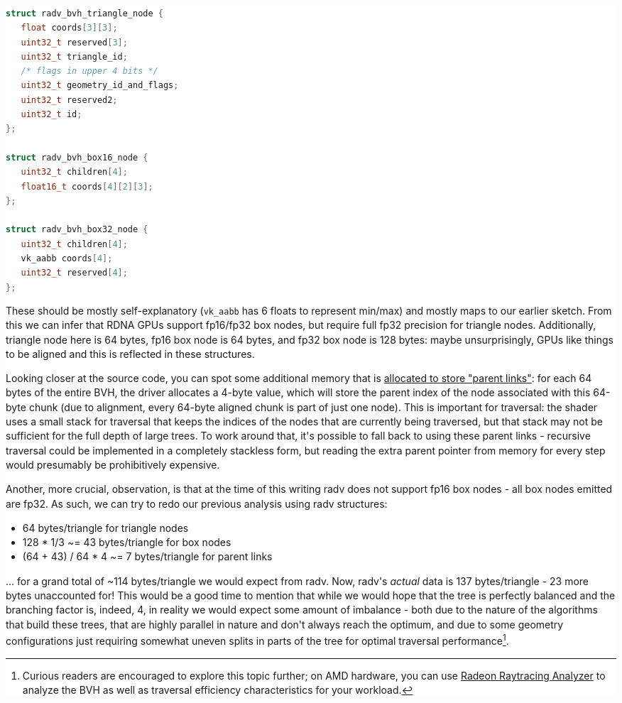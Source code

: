 ```c++
struct radv_bvh_triangle_node {
   float coords[3][3];
   uint32_t reserved[3];
   uint32_t triangle_id;
   /* flags in upper 4 bits */
   uint32_t geometry_id_and_flags;
   uint32_t reserved2;
   uint32_t id;
};

struct radv_bvh_box16_node {
   uint32_t children[4];
   float16_t coords[4][2][3];
};

struct radv_bvh_box32_node {
   uint32_t children[4];
   vk_aabb coords[4];
   uint32_t reserved[4];
};
```

These should be mostly self-explanatory (`vk_aabb` has 6 floats to represent min/max) and mostly maps to our earlier sketch. From this we can infer that RDNA GPUs support fp16/fp32 box nodes, but require full fp32 precision for triangle nodes. Additionally, triangle node here is 64 bytes, fp16 box node is 64 bytes, and fp32 box node is 128 bytes: maybe unsurprisingly, GPUs like things to be aligned and this is reflected in these structures.

Looking closer at the source code, you can spot some additional memory that is [allocated to store "parent links"](https://gitlab.freedesktop.org/mesa/mesa/-/blob/e612e840d2b15054e3597763e22d0537f6bc81e6/src/amd/vulkan/radv_acceleration_structure.c#L99): for each 64 bytes of the entire BVH, the driver allocates a 4-byte value, which will store the parent index of the node associated with this 64-byte chunk (due to alignment, every 64-byte aligned chunk is part of just one node). This is important for traversal: the shader uses a small stack for traversal that keeps the indices of the nodes that are currently being traversed, but that stack may not be sufficient for the full depth of large trees. To work around that, it's possible to fall back to using these parent links - recursive traversal could be implemented in a completely stackless form, but reading the extra parent pointer from memory for every step would presumably be prohibitively expensive.

Another, more crucial, observation, is that at the time of this writing radv does not support fp16 box nodes - all box nodes emitted are fp32. As such, we can try to redo our previous analysis using radv structures:

- 64 bytes/triangle for triangle nodes
- 128 * 1/3 ~= 43 bytes/triangle for box nodes
- (64 + 43) / 64 * 4 ~= 7 bytes/triangle for parent links

... for a grand total of ~114 bytes/triangle we would expect from radv. Now, radv's *actual* data is 137 bytes/triangle - 23 more bytes unaccounted for! This would be a good time to mention that while we would hope that the tree is perfectly balanced and the branching factor is, indeed, 4, in reality we would expect some amount of imbalance - both due to the nature of the algorithms that build these trees, that are highly parallel in nature and don't always reach the optimum, and due to some geometry configurations just requiring somewhat uneven splits in parts of the tree for optimal traversal performance[^12].


[^1]: For the purpose of this analysis we will ignore TLAS; for this particular scene the memory costs of TLAS storage are very low - it only has a few hundred mesh instances; while this can be much larger in real games, I would expect BLAS storage to dominate.
[^2]: Due to instancing, the amount of geometry present in the scene is larger - around 4M; be careful with that detail if you compare other Bistro variants to the numbers presented here, as they may not match.
[^4]: radv is the default user-space driver for Linux systems, and the production driver for Steam Deck; all AMD measurements apart from the one explicitly listed below are taken from their official driver, AMDVLK, which is mostly the same between Windows/Linux.
[^5]: I think the gaming community affectionately refers to this phenomenon as "AMD fine wine".
[^6]: These numbers were captured using official Intel drivers on Windows, *not* Mesa on Linux. I don't have Intel's Linux numbers handy, and don't feel like re-plugging the GPU again.
[^7]: And I'm not repeating all of this again for fp32. I would argue that fp32 is quite excessive for 99% of meshes in any game, and you need to be using either fp16 or snorm16 position components if you are trying to actually optimize the memory footprint of your game.
[^8]: Note that all of these numbers are *not* using NVidia's latest clustered acceleration structures aka "mega geometry"; this is a subject for another post, but it doesn't affect the analysis drastically.
[^9]: For example, a recently released [AMD DGF SDK](https://github.com/GPUOpen-LibrariesAndSDKs/DGF-SDK/) seems to primarily target position-only geometry, and as such might be useful for future AMD GPUs. It would just cover the geometry storage though, so we can't use their numbers to estimate the future BVH cost; we also don't know if this is even something that they plan to support in their RT cores.
[^10]: For Intel GPUs it looks like [N=6](https://gitlab.freedesktop.org/mesa/mesa/-/blob/d3ec467031780136412366a2a36a46d4c4d8cfdc/src/intel/vulkan/grl/include/GRLGen12.h#L32); for AMD GPUs, N=4 for RDNA2/3 and RDNA4 has a new N=8 node. Little is known about NVidia GPUs as usual.
[^11]: I could have studied Intel GPUs more, as they do have an open source driver as part of Mesa; however, it's unclear if their proprietary driver shares the same source, and in general I just was more interested in AMD when investigating this.
[^12]: Curious readers are encouraged to explore this topic further; on AMD hardware, you can use [Radeon Raytracing Analyzer](https://gpuopen.com/radeon-raytracing-analyzer/) to analyze the BVH as well as traversal efficiency characteristics for your workload.
[^13]: It also should be noted that gpurt sources make vague references to larger-than-64 byte triangle nodes that contain more triangles; if that can result in using more shared edges than the optimum might be lower - but this also might refer to earlier hardware revisions that never materialized.
[^14]: In theory it should be possible to do further tests with AMDVLK driver to disambiguate this somewhat and/or patch the code to provide more statistics, but it's 9 PM and I'd like to finish this post today if possible.
[^15]: I have not studied this source code as extensively as the RDNA2/3 details, so all of this is an approximate description of what I can gather from skimming the code. Some details here are likely incorrect and/or missing.
[^16]: This math is similar to meshlet configurations described [in an earlier post](/2023/01/16/meshlet-size-tradeoffs/).
[^17]: As a generalization of Archimedes formula, sum(1/k^i) = 1/(k-1)
[^18]: fp16 boxes are also naturally limited to the range of 16-bit floating point numbers; this would be a problem for some meshes with fp32 vertex coordinates, but it's not an issue if the source vertex positions are also fp16.
[^19]: The text here is written using "triangle pair" as this is how the code references these structures, but it's unclear if there are *any* restrictions on packing - it may be that AMD kept the term for convenience, or maybe earlier versions of the format used a shared edge with a smaller descriptor, and they later introduced extra bits to decouple the triangles and didn't rename the concept.